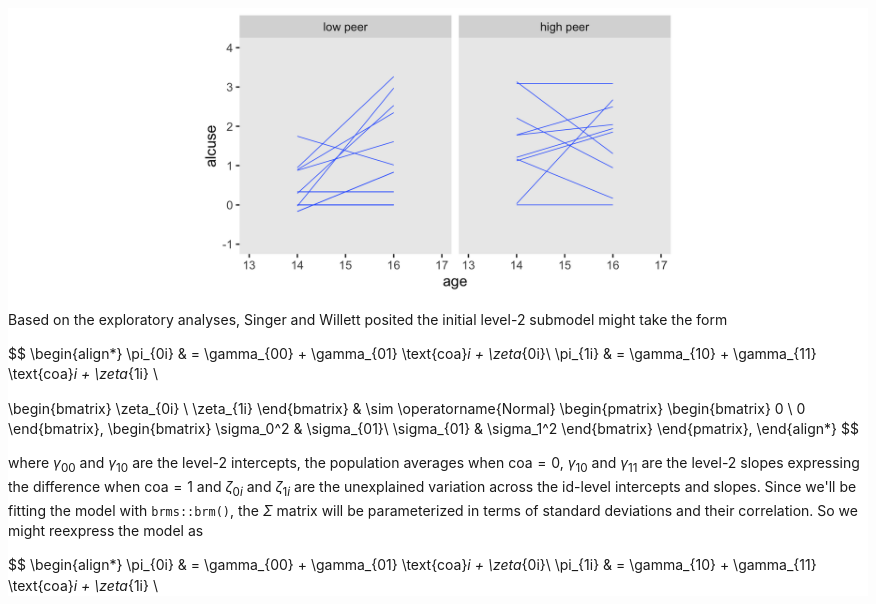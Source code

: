 <img src="04_files/figure-html/unnamed-chunk-6-1.png" width="480" style="display: block; margin: auto;" />

Based on the exploratory analyses, Singer and Willett posited the initial level-2 submodel might take the form

$$
\begin{align*}
\pi_{0i} & = \gamma_{00} + \gamma_{01} \text{coa}_i + \zeta_{0i}\\
\pi_{1i} & = \gamma_{10} + \gamma_{11} \text{coa}_i + \zeta_{1i} \\

\begin{bmatrix} \zeta_{0i} \\ \zeta_{1i} \end{bmatrix} & \sim \operatorname{Normal} \begin{pmatrix} 
\begin{bmatrix} 0 \\ 0 \end{bmatrix}, 
\begin{bmatrix} \sigma_0^2 & \sigma_{01}\\ \sigma_{01} & \sigma_1^2 \end{bmatrix}
\end{pmatrix},
\end{align*}
$$


where $\gamma_{00}$ and $\gamma_{10}$ are the level-2 intercepts, the population averages when $\text{coa} = 0$, $\gamma_{10}$ and $\gamma_{11}$ are the level-2 slopes expressing the difference when $\text{coa} = 1$ and $\zeta_{0i}$ and $\zeta_{1i}$ are the unexplained variation across the $\text{id}$-level intercepts and slopes. Since we'll be fitting the model with `brms::brm()`, the $\Sigma$ matrix will be parameterized in terms of standard deviations and their correlation. So we might reexpress the model as

$$
\begin{align*}
\pi_{0i} & = \gamma_{00} + \gamma_{01} \text{coa}_i + \zeta_{0i}\\
\pi_{1i} & = \gamma_{10} + \gamma_{11} \text{coa}_i + \zeta_{1i} \\
